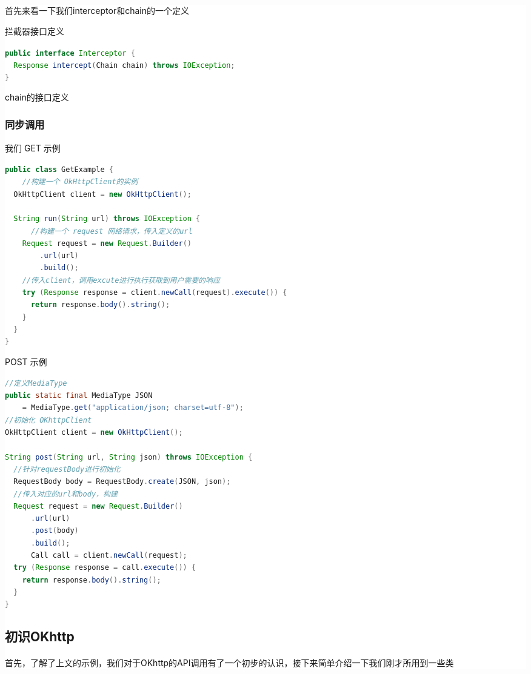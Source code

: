 首先来看一下我们interceptor和chain的一个定义

拦截器接口定义
```java
public interface Interceptor {
  Response intercept(Chain chain) throws IOException;
}
```
chain的接口定义
```java

```


### 同步调用
我们
GET 示例 
```java
public class GetExample {
    //构建一个 OkHttpClient的实例
  OkHttpClient client = new OkHttpClient();

  String run(String url) throws IOException {
      //构建一个 request 网络请求，传入定义的url
    Request request = new Request.Builder()
        .url(url)
        .build();
    //传入client，调用excute进行执行获取到用户需要的响应
    try (Response response = client.newCall(request).execute()) {
      return response.body().string();
    }
  }
}
```

POST 示例
```java
//定义MediaType 
public static final MediaType JSON
    = MediaType.get("application/json; charset=utf-8");
//初始化 OKhttpClient
OkHttpClient client = new OkHttpClient();

String post(String url, String json) throws IOException {
  //针对requestBody进行初始化
  RequestBody body = RequestBody.create(JSON, json);
  //传入对应的url和body，构建
  Request request = new Request.Builder()
      .url(url)
      .post(body)
      .build();
      Call call = client.newCall(request);
  try (Response response = call.execute()) {
    return response.body().string();
  }
}
```
## 初识OKhttp
首先，了解了上文的示例，我们对于OKhttp的API调用有了一个初步的认识，接下来简单介绍一下我们刚才所用到一些类
